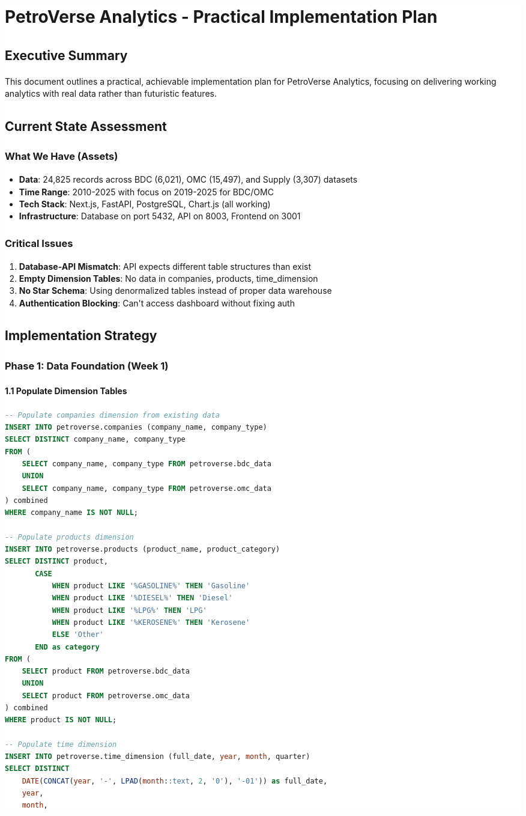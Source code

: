 # PetroVerse Analytics - Practical Implementation Plan

## Executive Summary
This document outlines a practical, achievable implementation plan for PetroVerse Analytics, focusing on delivering working analytics with real data rather than futuristic features.

## Current State Assessment

### What We Have (Assets)
- **Data**: 24,825 records across BDC (6,021), OMC (15,497), and Supply (3,307) datasets
- **Time Range**: 2010-2025 with focus on 2019-2025 for BDC/OMC
- **Tech Stack**: Next.js, FastAPI, PostgreSQL, Chart.js (all working)
- **Infrastructure**: Database on port 5432, API on 8003, Frontend on 3001

### Critical Issues
1. **Database-API Mismatch**: API expects different table structures than exist
2. **Empty Dimension Tables**: No data in companies, products, time_dimension
3. **No Star Schema**: Using denormalized tables instead of proper data warehouse
4. **Authentication Blocking**: Can't access dashboard without fixing auth

## Implementation Strategy

### Phase 1: Data Foundation (Week 1)

#### 1.1 Populate Dimension Tables
```sql
-- Populate companies dimension from existing data
INSERT INTO petroverse.companies (company_name, company_type)
SELECT DISTINCT company_name, company_type 
FROM (
    SELECT company_name, company_type FROM petroverse.bdc_data
    UNION
    SELECT company_name, company_type FROM petroverse.omc_data
) combined
WHERE company_name IS NOT NULL;

-- Populate products dimension
INSERT INTO petroverse.products (product_name, product_category)
SELECT DISTINCT product, 
       CASE 
           WHEN product LIKE '%GASOLINE%' THEN 'Gasoline'
           WHEN product LIKE '%DIESEL%' THEN 'Diesel'
           WHEN product LIKE '%LPG%' THEN 'LPG'
           WHEN product LIKE '%KEROSENE%' THEN 'Kerosene'
           ELSE 'Other'
       END as category
FROM (
    SELECT product FROM petroverse.bdc_data
    UNION
    SELECT product FROM petroverse.omc_data
) combined
WHERE product IS NOT NULL;

-- Populate time dimension
INSERT INTO petroverse.time_dimension (full_date, year, month, quarter)
SELECT DISTINCT 
    DATE(CONCAT(year, '-', LPAD(month::text, 2, '0'), '-01')) as full_date,
    year,
    month,
```